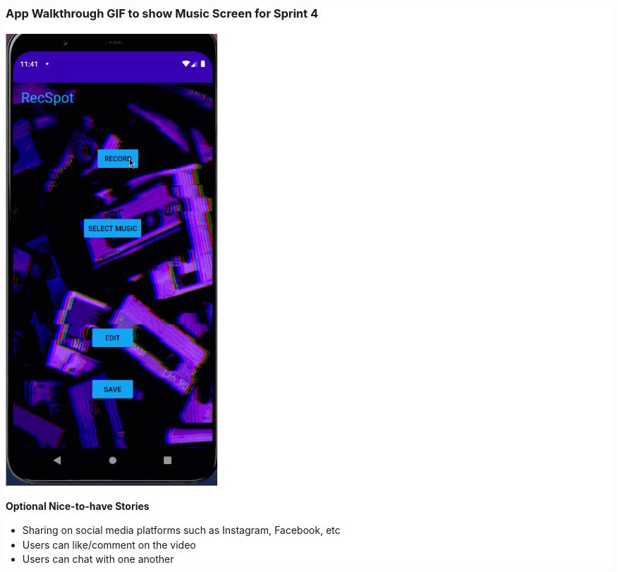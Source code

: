 ### App Walkthrough GIF to show Music Screen for Sprint 4
<img src="walkthrough5.gif" width=300><br>

**Optional Nice-to-have Stories**


* Sharing on social media platforms such as Instagram, Facebook, etc
* Users can like/comment on the video
* Users can chat with one another 
